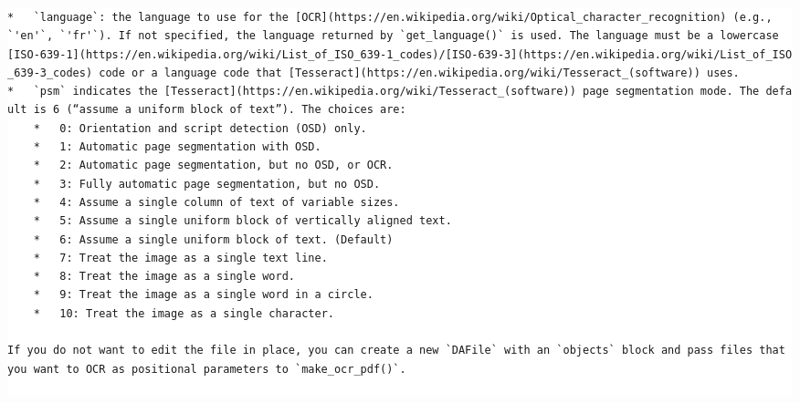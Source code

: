 ```
*   `language`: the language to use for the [OCR](https://en.wikipedia.org/wiki/Optical_character_recognition) (e.g., `'en'`, `'fr'`). If not specified, the language returned by `get_language()` is used. The language must be a lowercase [ISO-639-1](https://en.wikipedia.org/wiki/List_of_ISO_639-1_codes)/[ISO-639-3](https://en.wikipedia.org/wiki/List_of_ISO_639-3_codes) code or a language code that [Tesseract](https://en.wikipedia.org/wiki/Tesseract_(software)) uses.
*   `psm` indicates the [Tesseract](https://en.wikipedia.org/wiki/Tesseract_(software)) page segmentation mode. The default is 6 (“assume a uniform block of text”). The choices are:
    *   0: Orientation and script detection (OSD) only.
    *   1: Automatic page segmentation with OSD.
    *   2: Automatic page segmentation, but no OSD, or OCR.
    *   3: Fully automatic page segmentation, but no OSD.
    *   4: Assume a single column of text of variable sizes.
    *   5: Assume a single uniform block of vertically aligned text.
    *   6: Assume a single uniform block of text. (Default)
    *   7: Treat the image as a single text line.
    *   8: Treat the image as a single word.
    *   9: Treat the image as a single word in a circle.
    *   10: Treat the image as a single character.

If you do not want to edit the file in place, you can create a new `DAFile` with an `objects` block and pass files that you want to OCR as positional parameters to `make_ocr_pdf()`.

